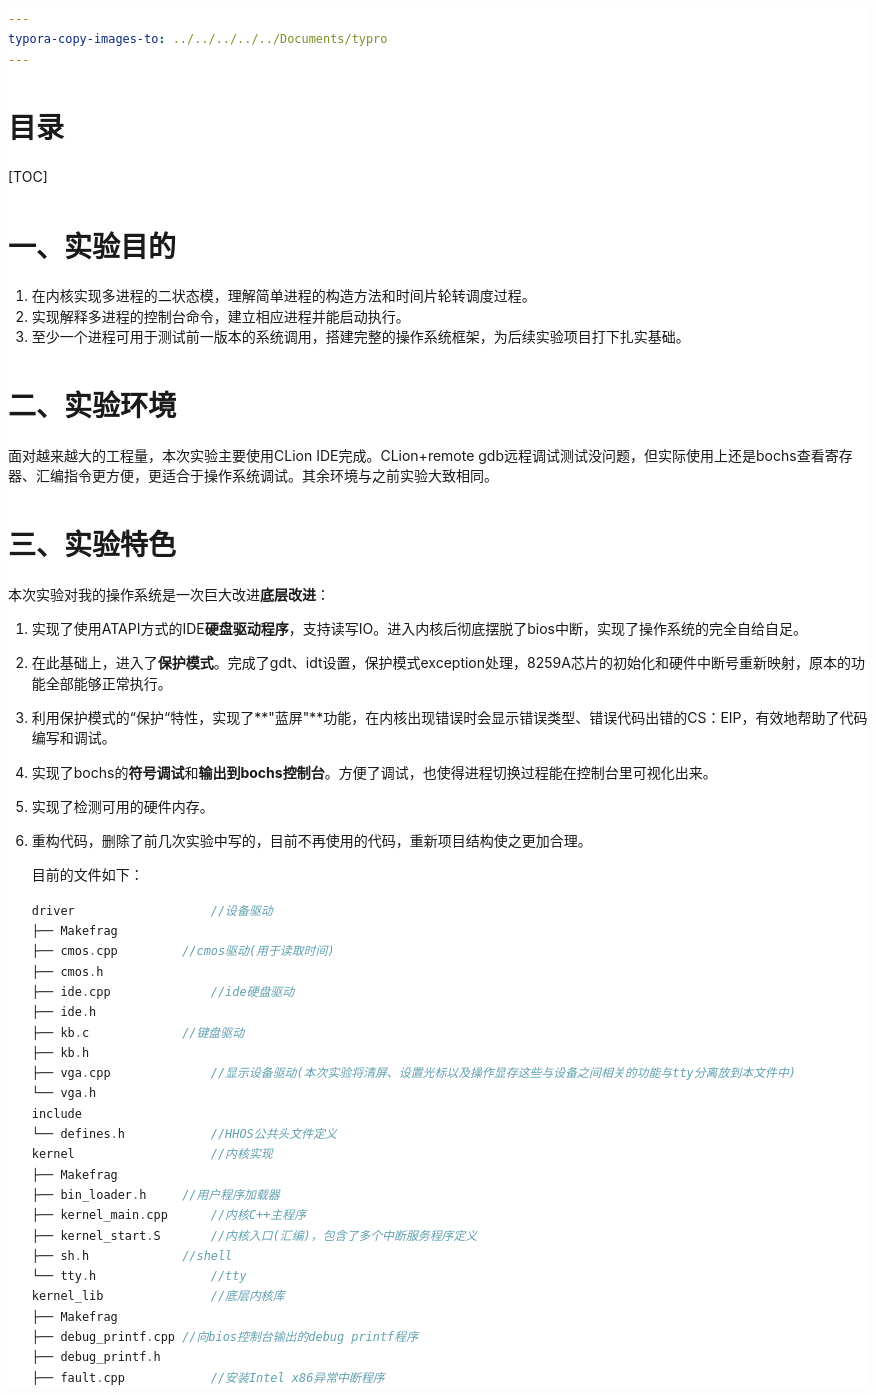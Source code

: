 ```yaml
---
typora-copy-images-to: ../../../../../Documents/typro
---
```


# 目录

[TOC]

# 一、实验目的

1. 在内核实现多进程的二状态模，理解简单进程的构造方法和时间片轮转调度过程。
2. 实现解释多进程的控制台命令，建立相应进程并能启动执行。
3. 至少一个进程可用于测试前一版本的系统调用，搭建完整的操作系统框架，为后续实验项目打下扎实基础。

# 二、实验环境

面对越来越大的工程量，本次实验主要使用CLion IDE完成。CLion+remote gdb远程调试测试没问题，但实际使用上还是bochs查看寄存器、汇编指令更方便，更适合于操作系统调试。其余环境与之前实验大致相同。

# 三、实验特色

本次实验对我的操作系统是一次巨大改进**底层改进**：

1. 实现了使用ATAPI方式的IDE**硬盘驱动程序**，支持读写IO。进入内核后彻底摆脱了bios中断，实现了操作系统的完全自给自足。

2. 在此基础上，进入了**保护模式**。完成了gdt、idt设置，保护模式exception处理，8259A芯片的初始化和硬件中断号重新映射，原本的功能全部能够正常执行。

3. 利用保护模式的“保护“特性，实现了**"蓝屏"**功能，在内核出现错误时会显示错误类型、错误代码出错的CS：EIP，有效地帮助了代码编写和调试。

4. 实现了bochs的**符号调试**和**输出到bochs控制台**。方便了调试，也使得进程切换过程能在控制台里可视化出来。

5. 实现了检测可用的硬件内存。

6. 重构代码，删除了前几次实验中写的，目前不再使用的代码，重新项目结构使之更加合理。

   目前的文件如下：

   ```c
   driver					//设备驱动
   ├── Makefrag			
   ├── cmos.cpp			//cmos驱动(用于读取时间)
   ├── cmos.h
   ├── ide.cpp				//ide硬盘驱动
   ├── ide.h
   ├── kb.c				//键盘驱动
   ├── kb.h
   ├── vga.cpp				//显示设备驱动(本次实验将清屏、设置光标以及操作显存这些与设备之间相关的功能与tty分离放到本文件中)
   └── vga.h
   include
   └── defines.h			//HHOS公共头文件定义
   kernel					//内核实现
   ├── Makefrag
   ├── bin_loader.h		//用户程序加载器
   ├── kernel_main.cpp		//内核C++主程序
   ├── kernel_start.S		//内核入口(汇编)，包含了多个中断服务程序定义
   ├── sh.h				//shell
   └── tty.h				//tty
   kernel_lib				//底层内核库
   ├── Makefrag
   ├── debug_printf.cpp	//向bios控制台输出的debug printf程序
   ├── debug_printf.h
   ├── fault.cpp			//安装Intel x86异常中断程序
   ```